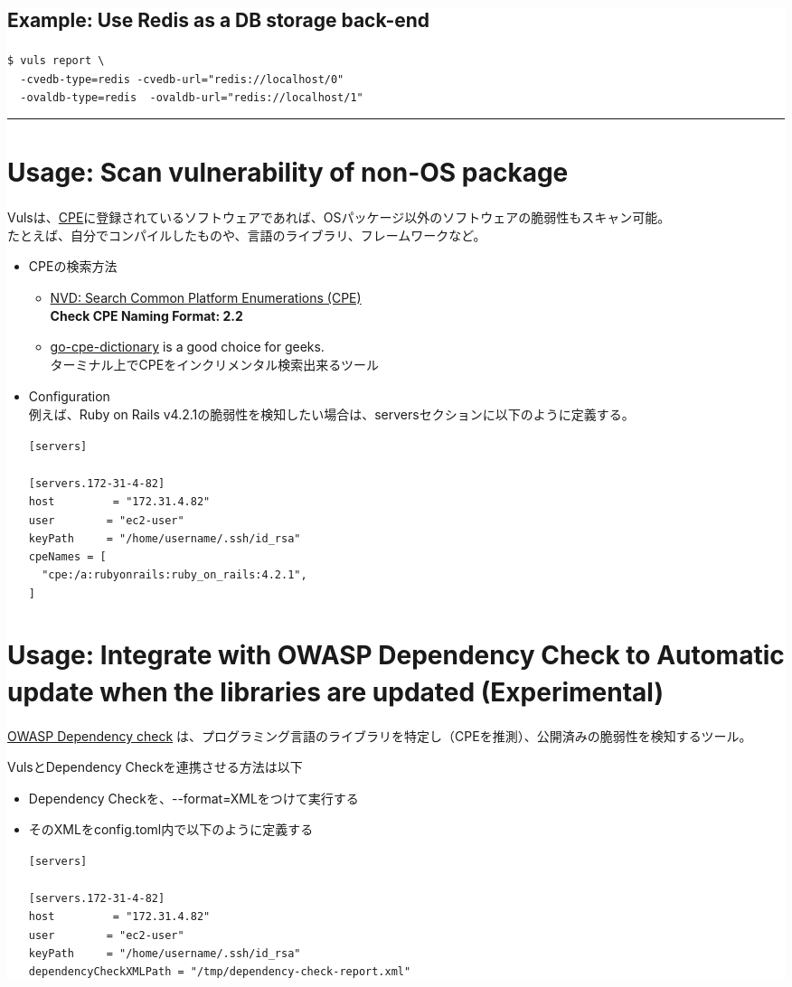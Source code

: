 ## Example: Use Redis as a DB storage back-end

```
$ vuls report \
  -cvedb-type=redis -cvedb-url="redis://localhost/0" 
  -ovaldb-type=redis  -ovaldb-url="redis://localhost/1"
```

----

# Usage: Scan vulnerability of non-OS package

Vulsは、[CPE](https://nvd.nist.gov/cpe.cfm)に登録されているソフトウェアであれば、OSパッケージ以外のソフトウェアの脆弱性もスキャン可能。  
たとえば、自分でコンパイルしたものや、言語のライブラリ、フレームワークなど。

-  CPEの検索方法
    - [NVD: Search Common Platform Enumerations (CPE)](https://web.nvd.nist.gov/view/cpe/search)  
    **Check CPE Naming Format: 2.2**

    - [go-cpe-dictionary](https://github.com/kotakanbe/go-cpe-dictionary) is a good choice for geeks.   
    ターミナル上でCPEをインクリメンタル検索出来るツール

- Configuration  
例えば、Ruby on Rails v4.2.1の脆弱性を検知したい場合は、serversセクションに以下のように定義する。
    ```
    [servers]

    [servers.172-31-4-82]
    host         = "172.31.4.82"
    user        = "ec2-user"
    keyPath     = "/home/username/.ssh/id_rsa"
    cpeNames = [
      "cpe:/a:rubyonrails:ruby_on_rails:4.2.1",
    ]
    ```


# Usage: Integrate with OWASP Dependency Check to Automatic update when the libraries are updated (Experimental)
[OWASP Dependency check](https://www.owasp.org/index.php/OWASP_Dependency_Check) は、プログラミング言語のライブラリを特定し（CPEを推測）、公開済みの脆弱性を検知するツール。

VulsとDependency Checkを連携させる方法は以下
- Dependency Checkを、--format=XMLをつけて実行する
- そのXMLをconfig.toml内で以下のように定義する

    ```
    [servers]

    [servers.172-31-4-82]
    host         = "172.31.4.82"
    user        = "ec2-user"
    keyPath     = "/home/username/.ssh/id_rsa"
    dependencyCheckXMLPath = "/tmp/dependency-check-report.xml"
    ```
